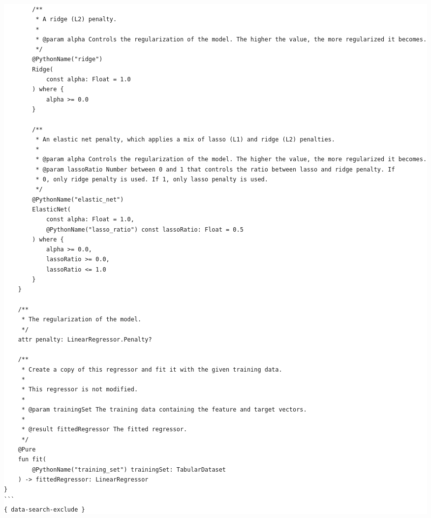            /**
             * A ridge (L2) penalty.
             *
             * @param alpha Controls the regularization of the model. The higher the value, the more regularized it becomes.
             */
            @PythonName("ridge")
            Ridge(
                const alpha: Float = 1.0
            ) where {
                alpha >= 0.0
            }

            /**
             * An elastic net penalty, which applies a mix of lasso (L1) and ridge (L2) penalties.
             *
             * @param alpha Controls the regularization of the model. The higher the value, the more regularized it becomes.
             * @param lassoRatio Number between 0 and 1 that controls the ratio between lasso and ridge penalty. If
             * 0, only ridge penalty is used. If 1, only lasso penalty is used.
             */
            @PythonName("elastic_net")
            ElasticNet(
                const alpha: Float = 1.0,
                @PythonName("lasso_ratio") const lassoRatio: Float = 0.5
            ) where {
                alpha >= 0.0,
                lassoRatio >= 0.0,
                lassoRatio <= 1.0
            }
        }

        /**
         * The regularization of the model.
         */
        attr penalty: LinearRegressor.Penalty?

        /**
         * Create a copy of this regressor and fit it with the given training data.
         *
         * This regressor is not modified.
         *
         * @param trainingSet The training data containing the feature and target vectors.
         *
         * @result fittedRegressor The fitted regressor.
         */
        @Pure
        fun fit(
            @PythonName("training_set") trainingSet: TabularDataset
        ) -> fittedRegressor: LinearRegressor
    }
    ```
    { data-search-exclude }
